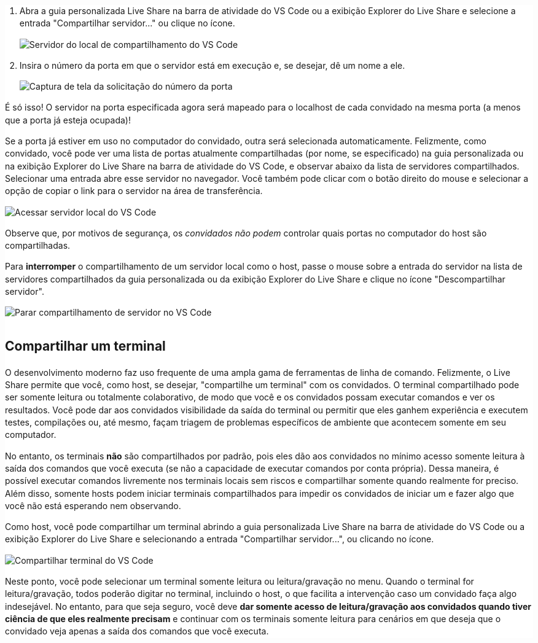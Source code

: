 1. Abra a guia personalizada Live Share na barra de atividade do VS Code ou a exibição Explorer do Live Share e selecione a entrada "Compartilhar servidor..." ou clique no ícone.

    ![Servidor do local de compartilhamento do VS Code](../media/vscode-share-local-server-viewlet.png)<br />

1. Insira o número da porta em que o servidor está em execução e, se desejar, dê um nome a ele.

    ![Captura de tela da solicitação do número da porta](../media/vscode-enter-port.png)<br />

É só isso! O servidor na porta especificada agora será mapeado para o localhost de cada convidado na mesma porta (a menos que a porta já esteja ocupada)!

Se a porta já estiver em uso no computador do convidado, outra será selecionada automaticamente. Felizmente, como convidado, você pode ver uma lista de portas atualmente compartilhadas (por nome, se especificado) na guia personalizada ou na exibição Explorer do Live Share na barra de atividade do VS Code, e observar abaixo da lista de servidores compartilhados. Selecionar uma entrada abre esse servidor no navegador. Você também pode clicar com o botão direito do mouse e selecionar a opção de copiar o link para o servidor na área de transferência.

![Acessar servidor local do VS Code](../media/vscode-access-shared-server-viewlet.png)<br />

Observe que, por motivos de segurança, os *convidados não podem* controlar quais portas no computador do host são compartilhadas.

Para **interromper** o compartilhamento de um servidor local como o host, passe o mouse sobre a entrada do servidor na lista de servidores compartilhados da guia personalizada ou da exibição Explorer do Live Share e clique no ícone "Descompartilhar servidor".

![Parar compartilhamento de servidor no VS Code](../media/vscode-stop-sharing-server-viewlet.png)<br />

## <a name="share-a-terminal"></a>Compartilhar um terminal

O desenvolvimento moderno faz uso frequente de uma ampla gama de ferramentas de linha de comando. Felizmente, o Live Share permite que você, como host, se desejar, "compartilhe um terminal" com os convidados. O terminal compartilhado pode ser somente leitura ou totalmente colaborativo, de modo que você e os convidados possam executar comandos e ver os resultados. Você pode dar aos convidados visibilidade da saída do terminal ou permitir que eles ganhem experiência e executem testes, compilações ou, até mesmo, façam triagem de problemas específicos de ambiente que acontecem somente em seu computador.

No entanto, os terminais **não** são compartilhados por padrão, pois eles dão aos convidados no mínimo acesso somente leitura à saída dos comandos que você executa (se não a capacidade de executar comandos por conta própria). Dessa maneira, é possível executar comandos livremente nos terminais locais sem riscos e compartilhar somente quando realmente for preciso. Além disso, somente hosts podem iniciar terminais compartilhados para impedir os convidados de iniciar um e fazer algo que você não está esperando nem observando.

Como host, você pode compartilhar um terminal abrindo a guia personalizada Live Share na barra de atividade do VS Code ou a exibição Explorer do Live Share e selecionando a entrada "Compartilhar servidor...", ou clicando no ícone.

![Compartilhar terminal do VS Code](../media/vscode-share-terminal-viewlet.png)<br />

Neste ponto, você pode selecionar um terminal somente leitura ou leitura/gravação no menu. Quando o terminal for leitura/gravação, todos poderão digitar no terminal, incluindo o host, o que facilita a intervenção caso um convidado faça algo indesejável. No entanto, para que seja seguro, você deve **dar somente acesso de leitura/gravação aos convidados quando tiver ciência de que eles realmente precisam** e continuar com os terminais somente leitura para cenários em que deseja que o convidado veja apenas a saída dos comandos que você executa.
